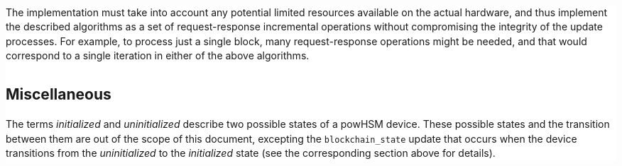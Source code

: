 The implementation must take into account any potential limited resources available on the actual hardware, and thus implement the described algorithms as a set of request-response incremental operations without compromising the integrity of the update processes. For example, to process just a single block, many request-response operations might be needed, and that would correspond to a single iteration in either of the above algorithms.

## Miscellaneous

The terms *initialized* and *uninitialized* describe two possible states of a powHSM device. These possible states and the transition between them are out of the scope of this document, excepting the `blockchain_state` update that occurs when the device transitions from the *uninitialized* to the *initialized* state (see the corresponding section above for details).
